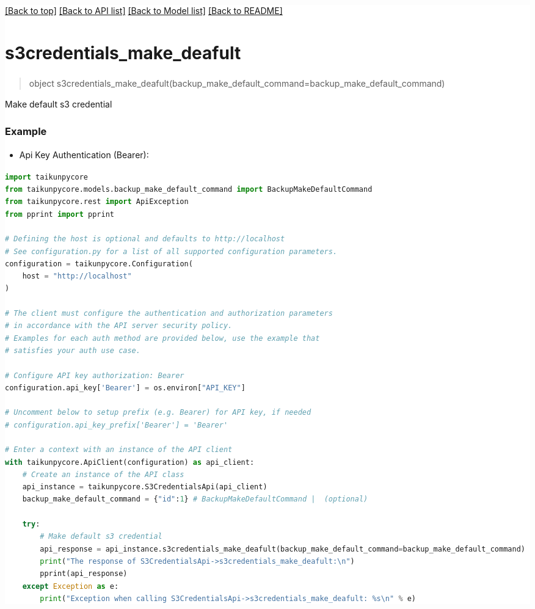 [[Back to top]](#) [[Back to API list]](../README.md#documentation-for-api-endpoints) [[Back to Model list]](../README.md#documentation-for-models) [[Back to README]](../README.md)

# **s3credentials_make_deafult**
> object s3credentials_make_deafult(backup_make_default_command=backup_make_default_command)

Make default s3 credential

### Example

* Api Key Authentication (Bearer):

```python
import taikunpycore
from taikunpycore.models.backup_make_default_command import BackupMakeDefaultCommand
from taikunpycore.rest import ApiException
from pprint import pprint

# Defining the host is optional and defaults to http://localhost
# See configuration.py for a list of all supported configuration parameters.
configuration = taikunpycore.Configuration(
    host = "http://localhost"
)

# The client must configure the authentication and authorization parameters
# in accordance with the API server security policy.
# Examples for each auth method are provided below, use the example that
# satisfies your auth use case.

# Configure API key authorization: Bearer
configuration.api_key['Bearer'] = os.environ["API_KEY"]

# Uncomment below to setup prefix (e.g. Bearer) for API key, if needed
# configuration.api_key_prefix['Bearer'] = 'Bearer'

# Enter a context with an instance of the API client
with taikunpycore.ApiClient(configuration) as api_client:
    # Create an instance of the API class
    api_instance = taikunpycore.S3CredentialsApi(api_client)
    backup_make_default_command = {"id":1} # BackupMakeDefaultCommand |  (optional)

    try:
        # Make default s3 credential
        api_response = api_instance.s3credentials_make_deafult(backup_make_default_command=backup_make_default_command)
        print("The response of S3CredentialsApi->s3credentials_make_deafult:\n")
        pprint(api_response)
    except Exception as e:
        print("Exception when calling S3CredentialsApi->s3credentials_make_deafult: %s\n" % e)
```

